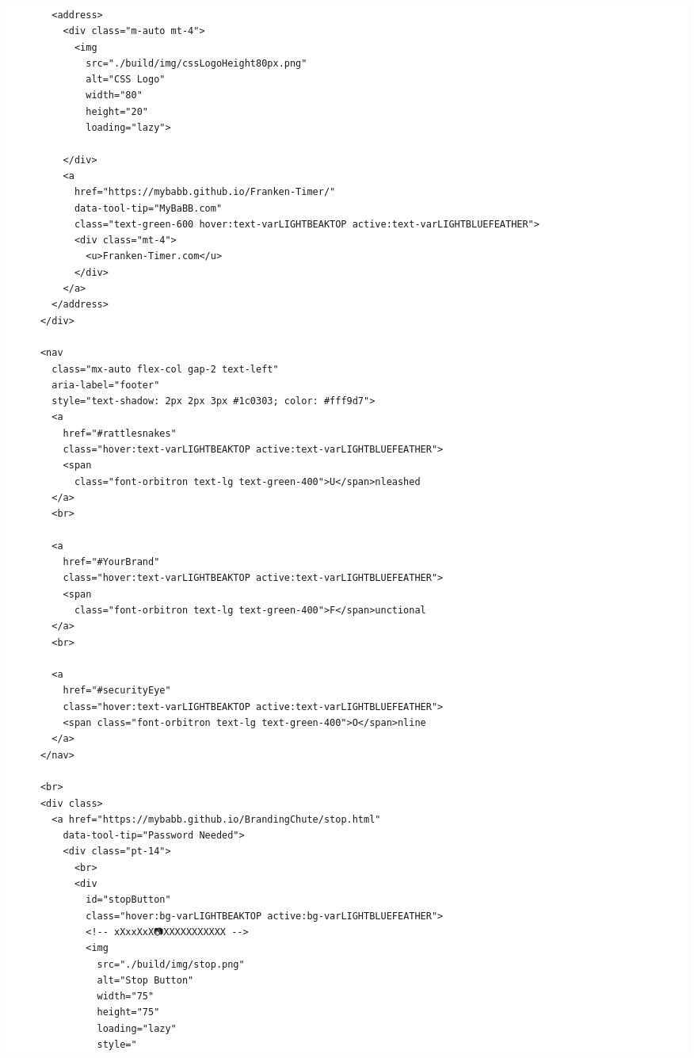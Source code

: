            <address>
              <div class="m-auto mt-4">
                <img
                  src="./build/img/cssLogoHeight80px.png"
                  alt="CSS Logo"
                  width="80"
                  height="20"
                  loading="lazy">

              </div>
              <a
                href="https://mybabb.github.io/Franken-Timer/"
                data-tool-tip="MyBaBB.com"
                class="text-green-600 hover:text-varLIGHTBEAKTOP active:text-varLIGHTBLUEFEATHER">
                <div class="mt-4">
                  <u>Franken-Timer.com</u>
                </div>
              </a>
            </address>
          </div>

          <nav
            class="mx-auto flex-col gap-2 text-left"
            aria-label="footer"
            style="text-shadow: 2px 2px 3px #1c0303; color: #fff9d7">
            <a
              href="#rattlesnakes"
              class="hover:text-varLIGHTBEAKTOP active:text-varLIGHTBLUEFEATHER">
              <span
                class="font-orbitron text-lg text-green-400">U</span>nleashed
            </a>
            <br>

            <a
              href="#YourBrand"
              class="hover:text-varLIGHTBEAKTOP active:text-varLIGHTBLUEFEATHER">
              <span
                class="font-orbitron text-lg text-green-400">F</span>unctional
            </a>
            <br>

            <a
              href="#securityEye"
              class="hover:text-varLIGHTBEAKTOP active:text-varLIGHTBLUEFEATHER">
              <span class="font-orbitron text-lg text-green-400">O</span>nline
            </a>
          </nav>

          <br>
          <div class>
            <a href="https://mybabb.github.io/BrandingChute/stop.html"
              data-tool-tip="Password Needed">
              <div class="pt-14">
                <br>
                <div
                  id="stopButton"
                  class="hover:bg-varLIGHTBEAKTOP active:bg-varLIGHTBLUEFEATHER">
                  <!-- xXxxXxX📷XXXXXXXXXXX -->
                  <img
                    src="./build/img/stop.png"
                    alt="Stop Button"
                    width="75"
                    height="75"
                    loading="lazy"
                    style="